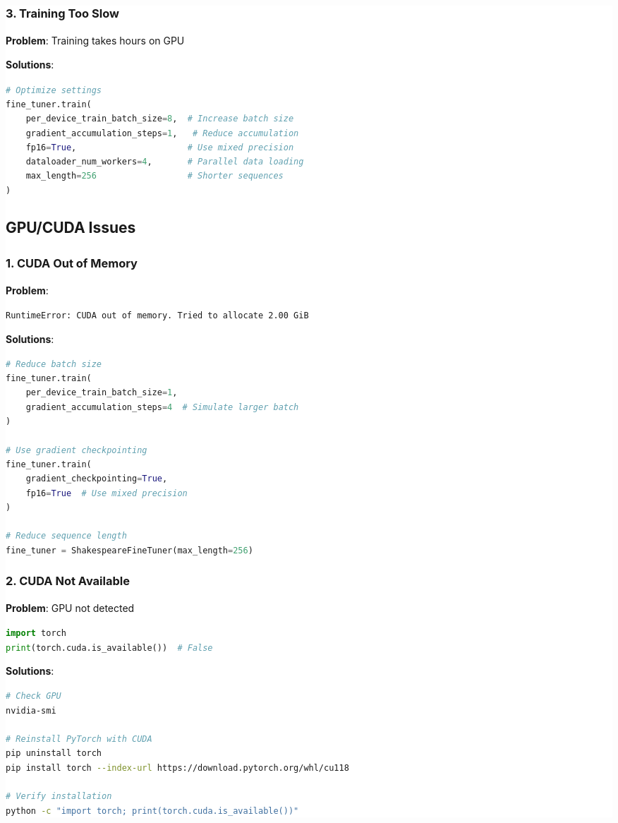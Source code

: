 ### 3. Training Too Slow

**Problem**: Training takes hours on GPU

**Solutions**:
```python
# Optimize settings
fine_tuner.train(
    per_device_train_batch_size=8,  # Increase batch size
    gradient_accumulation_steps=1,   # Reduce accumulation
    fp16=True,                      # Use mixed precision
    dataloader_num_workers=4,       # Parallel data loading
    max_length=256                  # Shorter sequences
)
```

## GPU/CUDA Issues

### 1. CUDA Out of Memory

**Problem**: 
```bash
RuntimeError: CUDA out of memory. Tried to allocate 2.00 GiB
```

**Solutions**:
```python
# Reduce batch size
fine_tuner.train(
    per_device_train_batch_size=1,
    gradient_accumulation_steps=4  # Simulate larger batch
)

# Use gradient checkpointing
fine_tuner.train(
    gradient_checkpointing=True,
    fp16=True  # Use mixed precision
)

# Reduce sequence length
fine_tuner = ShakespeareFineTuner(max_length=256)
```

### 2. CUDA Not Available

**Problem**: GPU not detected
```python
import torch
print(torch.cuda.is_available())  # False
```

**Solutions**:
```bash
# Check GPU
nvidia-smi

# Reinstall PyTorch with CUDA
pip uninstall torch
pip install torch --index-url https://download.pytorch.org/whl/cu118

# Verify installation
python -c "import torch; print(torch.cuda.is_available())"
```
